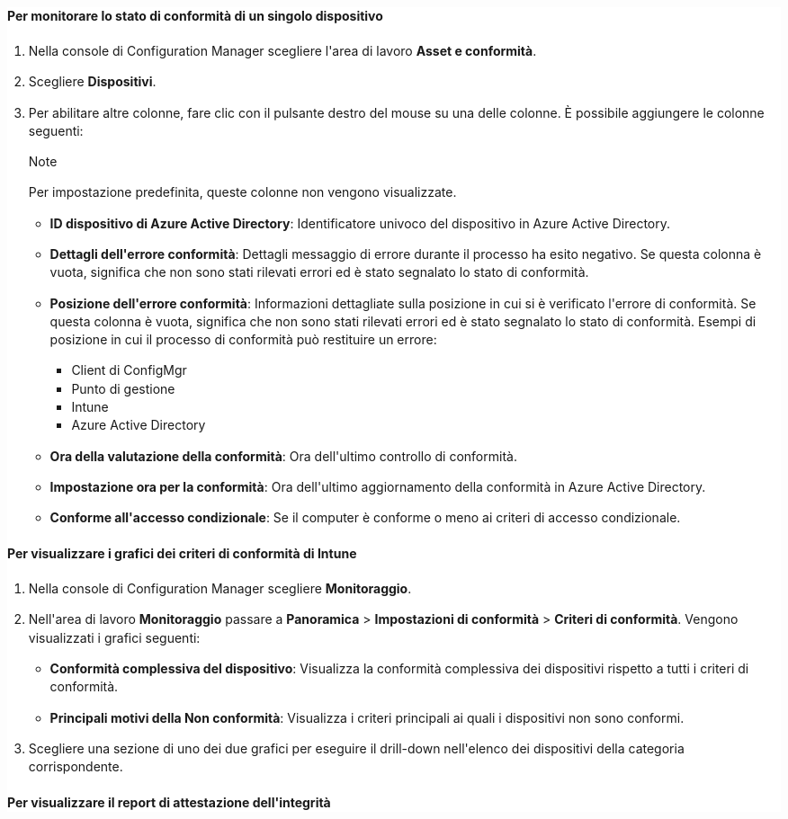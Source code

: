 #### <a name="to-monitor-the-compliance-status-of-an-individual-device"></a>Per monitorare lo stato di conformità di un singolo dispositivo

1. Nella console di Configuration Manager scegliere l'area di lavoro **Asset e conformità**.  

2. Scegliere **Dispositivi**.  

3. Per abilitare altre colonne, fare clic con il pulsante destro del mouse su una delle colonne. È possibile aggiungere le colonne seguenti:  

    > [!Note]  
    > Per impostazione predefinita, queste colonne non vengono visualizzate.  

    - **ID dispositivo di Azure Active Directory**: Identificatore univoco del dispositivo in Azure Active Directory.  

    - **Dettagli dell'errore conformità**: Dettagli messaggio di errore durante il processo ha esito negativo. Se questa colonna è vuota, significa che non sono stati rilevati errori ed è stato segnalato lo stato di conformità.  

    - **Posizione dell'errore conformità**: Informazioni dettagliate sulla posizione in cui si è verificato l'errore di conformità. Se questa colonna è vuota, significa che non sono stati rilevati errori ed è stato segnalato lo stato di conformità. Esempi di posizione in cui il processo di conformità può restituire un errore:  

        - Client di ConfigMgr  
        - Punto di gestione  
        - Intune  
        - Azure Active Directory  

    - **Ora della valutazione della conformità**: Ora dell'ultimo controllo di conformità.  

    - **Impostazione ora per la conformità**: Ora dell'ultimo aggiornamento della conformità in Azure Active Directory.  

    - **Conforme all'accesso condizionale**: Se il computer è conforme o meno ai criteri di accesso condizionale.  

#### <a name="to-view-intune-compliance-policies-charts"></a>Per visualizzare i grafici dei criteri di conformità di Intune
1. Nella console di Configuration Manager scegliere **Monitoraggio**. 

2. Nell'area di lavoro **Monitoraggio** passare a **Panoramica** > **Impostazioni di conformità** > **Criteri di conformità**. Vengono visualizzati i grafici seguenti:  

    - **Conformità complessiva del dispositivo**: Visualizza la conformità complessiva dei dispositivi rispetto a tutti i criteri di conformità.  

    - **Principali motivi della Non conformità**: Visualizza i criteri principali ai quali i dispositivi non sono conformi.  

3. Scegliere una sezione di uno dei due grafici per eseguire il drill-down nell'elenco dei dispositivi della categoria corrispondente.  

#### <a name="to-view-a-health-attestation-report"></a>Per visualizzare il report di attestazione dell'integrità
